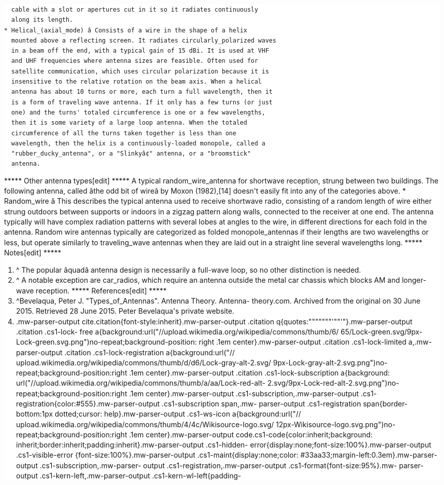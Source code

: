       cable with a slot or apertures cut in it so it radiates continuously
      along its length.
    * Helical_(axial_mode) â Consists of a wire in the shape of a helix
      mounted above a reflecting screen. It radiates circularly_polarized waves
      in a beam off the end, with a typical gain of 15 dBi. It is used at VHF
      and UHF frequencies where antenna sizes are feasible. Often used for
      satellite communication, which uses circular polarization because it is
      insensitive to the relative rotation on the beam axis. When a helical
      antenna has about 10 turns or more, each turn a full wavelength, then it
      is a form of traveling wave antenna. If it only has a few turns (or just
      one) and the turns' totaled circumference is one or a few wavelengths,
      then it is some variety of a large loop antenna. When the totaled
      circumference of all the turns taken together is less than one
      wavelength, then the helix is a continuously-loaded monopole, called a
      "rubber_ducky_antenna", or a "Slinkyâ¢" antenna, or a "broomstick"
      antenna.
***** Other antenna types[edit] *****
A typical random_wire_antenna for shortwave reception, strung between two
buildings.
The following antenna, called âthe odd bit of wireâ by Moxon (1982),[14]
doesn't easily fit into any of the categories above.
    * Random_wire â This describes the typical antenna used to receive
      shortwave radio, consisting of a random length of wire either strung
      outdoors between supports or indoors in a zigzag pattern along walls,
      connected to the receiver at one end. The antenna typically will have
      complex radiation patterns with several lobes at angles to the wire, in
      different directions for each fold in the antenna. Random wire antennas
      typically are categorized as folded monopole_antennas if their lengths
      are two wavelengths or less, but operate similarly to traveling_wave
      antennas when they are laid out in a straight line several wavelengths
      long.
***** Notes[edit] *****
   1. ^ The popular âquadâ antenna design is necessarily a full-wave loop,
      so no other distinction is needed.
   2. ^ A notable exception are car_radios, which require an antenna outside
      the metal car chassis which blocks AM and longer-wave reception.
***** References[edit] *****
   1. ^Bevelaqua, Peter J. "Types_of_Antennas". Antenna Theory. Antenna-
      theory.com. Archived from the original on 30 June 2015. Retrieved 28 June
      2015. Peter Bevelaqua's private website.
   2. .mw-parser-output cite.citation{font-style:inherit}.mw-parser-output
      .citation q{quotes:"\"""\"""'""'"}.mw-parser-output .citation .cs1-lock-
      free a{background:url("//upload.wikimedia.org/wikipedia/commons/thumb/6/
      65/Lock-green.svg/9px-Lock-green.svg.png")no-repeat;background-position:
      right .1em center}.mw-parser-output .citation .cs1-lock-limited a,.mw-
      parser-output .citation .cs1-lock-registration a{background:url("//
      upload.wikimedia.org/wikipedia/commons/thumb/d/d6/Lock-gray-alt-2.svg/
      9px-Lock-gray-alt-2.svg.png")no-repeat;background-position:right .1em
      center}.mw-parser-output .citation .cs1-lock-subscription a{background:
      url("//upload.wikimedia.org/wikipedia/commons/thumb/a/aa/Lock-red-alt-
      2.svg/9px-Lock-red-alt-2.svg.png")no-repeat;background-position:right
      .1em center}.mw-parser-output .cs1-subscription,.mw-parser-output .cs1-
      registration{color:#555}.mw-parser-output .cs1-subscription span,.mw-
      parser-output .cs1-registration span{border-bottom:1px dotted;cursor:
      help}.mw-parser-output .cs1-ws-icon a{background:url("//
      upload.wikimedia.org/wikipedia/commons/thumb/4/4c/Wikisource-logo.svg/
      12px-Wikisource-logo.svg.png")no-repeat;background-position:right .1em
      center}.mw-parser-output code.cs1-code{color:inherit;background:
      inherit;border:inherit;padding:inherit}.mw-parser-output .cs1-hidden-
      error{display:none;font-size:100%}.mw-parser-output .cs1-visible-error
      {font-size:100%}.mw-parser-output .cs1-maint{display:none;color:
      #33aa33;margin-left:0.3em}.mw-parser-output .cs1-subscription,.mw-parser-
      output .cs1-registration,.mw-parser-output .cs1-format{font-size:95%}.mw-
      parser-output .cs1-kern-left,.mw-parser-output .cs1-kern-wl-left{padding-